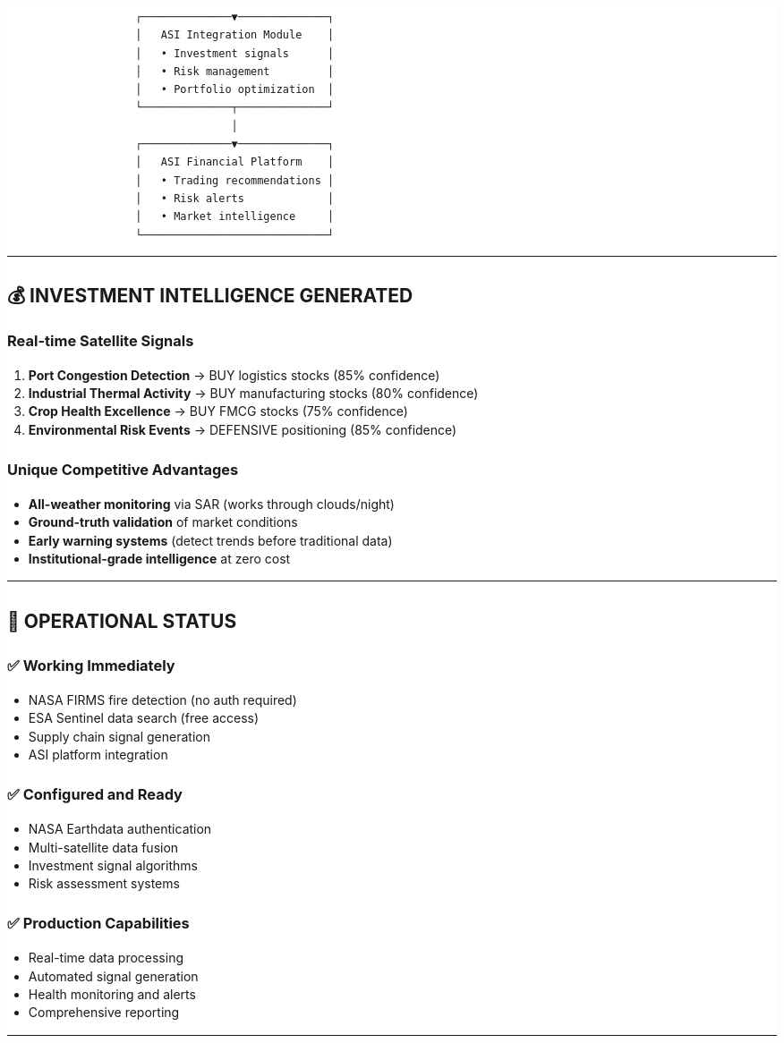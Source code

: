 ```
                    ┌──────────────▼──────────────┐
                    │   ASI Integration Module    │
                    │   • Investment signals      │
                    │   • Risk management         │
                    │   • Portfolio optimization  │
                    └──────────────┬──────────────┘
                                   │
                    ┌──────────────▼──────────────┐
                    │   ASI Financial Platform    │
                    │   • Trading recommendations │
                    │   • Risk alerts             │
                    │   • Market intelligence     │
                    └─────────────────────────────┘
```

---

## 💰 **INVESTMENT INTELLIGENCE GENERATED**

### **Real-time Satellite Signals**
1. **Port Congestion Detection** → BUY logistics stocks (85% confidence)
2. **Industrial Thermal Activity** → BUY manufacturing stocks (80% confidence)
3. **Crop Health Excellence** → BUY FMCG stocks (75% confidence)
4. **Environmental Risk Events** → DEFENSIVE positioning (85% confidence)

### **Unique Competitive Advantages**
- **All-weather monitoring** via SAR (works through clouds/night)
- **Ground-truth validation** of market conditions
- **Early warning systems** (detect trends before traditional data)
- **Institutional-grade intelligence** at zero cost

---

## 🎯 **OPERATIONAL STATUS**

### **✅ Working Immediately**
- NASA FIRMS fire detection (no auth required)
- ESA Sentinel data search (free access)
- Supply chain signal generation
- ASI platform integration

### **✅ Configured and Ready**
- NASA Earthdata authentication
- Multi-satellite data fusion
- Investment signal algorithms
- Risk assessment systems

### **✅ Production Capabilities**
- Real-time data processing
- Automated signal generation
- Health monitoring and alerts
- Comprehensive reporting

---